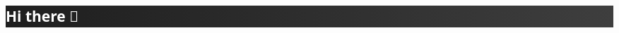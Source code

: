 ## Hi there 👋
<style>
  body {
    background: linear-gradient(to right, #1e1e1e, #3e3e3e);
    color: white;
    font-family: 'Segoe UI', sans-serif;
  }

  .film-header {
    background: #ff3c3c;
    padding: 20px;
    text-align: center;
    font-size: 30px;
    font-weight: bold;
  }

  .film-nav {
    display: flex;
    justify-content: center;
    gap: 15px;
    background: #222;
    padding: 10px;
    flex-wrap: wrap;
  }

  .film-nav a {
    color: white;
    text-decoration: none;
    padding: 8px 15px;
    background: #444;
    border-radius: 5px;
  }

  .film-nav a:hover {
    background-color: #ff3c3c;
  }

  .movie-grid {
    display: grid;
    grid-template-columns: repeat(auto-fit, minmax(220px, 1fr));
    gap: 20px;
    padding: 20px;
  }

  .movie-card {
    background-color: #2a2a2a;
    border-radius: 10px;
    overflow: hidden;
    box-shadow: 0 0 10px black;
    text-align: center;
  }

  .movie-card img {
    width: 100%;
    height: 180px;
    object-fit: cover;
  }
